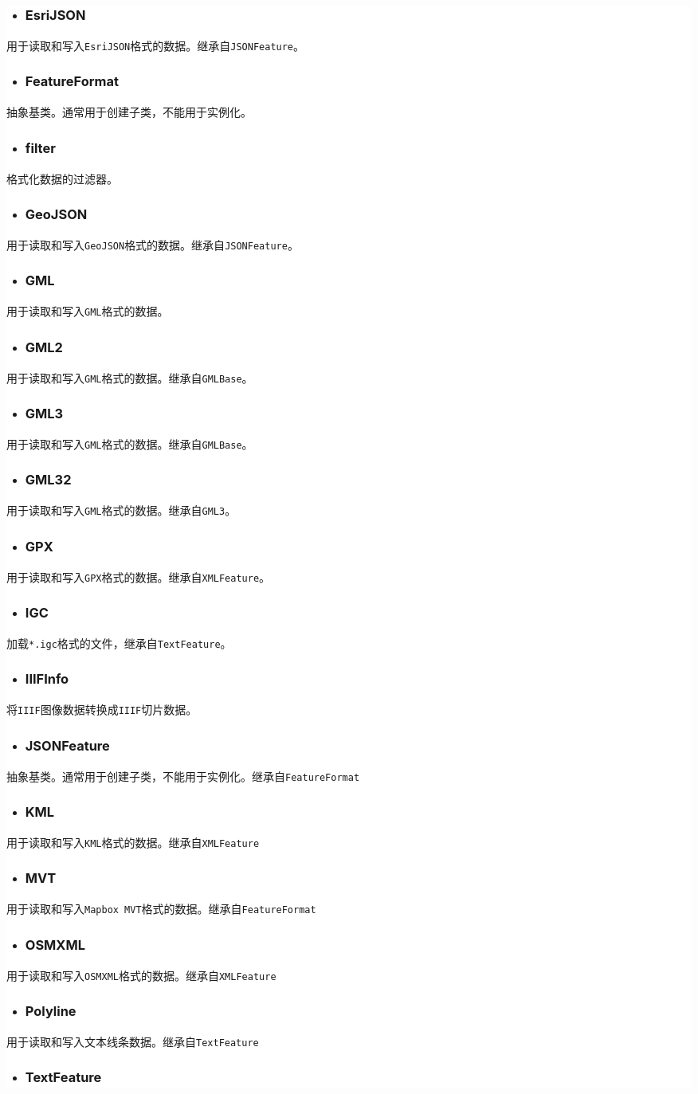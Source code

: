 - ### EsriJSON

用于读取和写入`EsriJSON`格式的数据。继承自`JSONFeature`。

- ### FeatureFormat

抽象基类。通常用于创建子类，不能用于实例化。

- ### filter

格式化数据的过滤器。

- ### GeoJSON

用于读取和写入`GeoJSON`格式的数据。继承自`JSONFeature`。

- ### GML

用于读取和写入`GML`格式的数据。

- ### GML2

用于读取和写入`GML`格式的数据。继承自`GMLBase`。

- ### GML3

用于读取和写入`GML`格式的数据。继承自`GMLBase`。

- ### GML32

用于读取和写入`GML`格式的数据。继承自`GML3`。

- ### GPX

用于读取和写入`GPX`格式的数据。继承自`XMLFeature`。

- ### IGC

加载`*.igc`格式的文件，继承自`TextFeature`。

- ### IIIFInfo

将`IIIF`图像数据转换成`IIIF`切片数据。

- ### JSONFeature

抽象基类。通常用于创建子类，不能用于实例化。继承自`FeatureFormat`

- ### KML

用于读取和写入`KML`格式的数据。继承自`XMLFeature`

- ### MVT

用于读取和写入`Mapbox MVT`格式的数据。继承自`FeatureFormat`

- ### OSMXML

用于读取和写入`OSMXML`格式的数据。继承自`XMLFeature`

- ### Polyline

用于读取和写入文本线条数据。继承自`TextFeature`

- ### TextFeature
